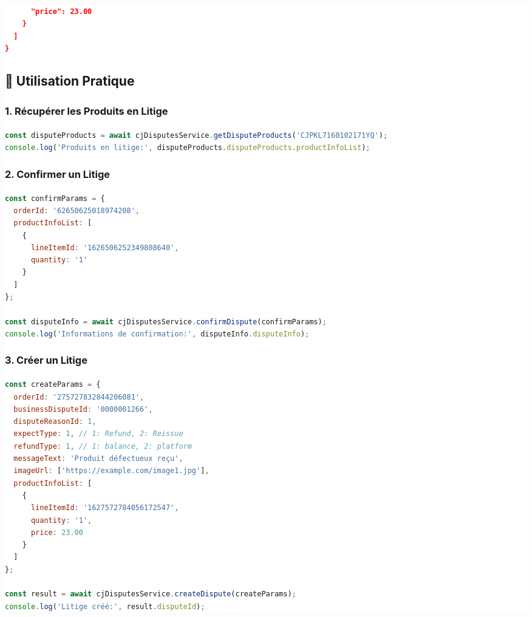 ```json
      "price": 23.00
    }
  ]
}
```

## 🚀 **Utilisation Pratique**

### **1. Récupérer les Produits en Litige**
```javascript
const disputeProducts = await cjDisputesService.getDisputeProducts('CJPKL7160102171YQ');
console.log('Produits en litige:', disputeProducts.disputeProducts.productInfoList);
```

### **2. Confirmer un Litige**
```javascript
const confirmParams = {
  orderId: '62650625018974208',
  productInfoList: [
    {
      lineItemId: '1626506252349808640',
      quantity: '1'
    }
  ]
};

const disputeInfo = await cjDisputesService.confirmDispute(confirmParams);
console.log('Informations de confirmation:', disputeInfo.disputeInfo);
```

### **3. Créer un Litige**
```javascript
const createParams = {
  orderId: '275727832844206081',
  businessDisputeId: '0000001266',
  disputeReasonId: 1,
  expectType: 1, // 1: Refund, 2: Reissue
  refundType: 1, // 1: balance, 2: platform
  messageText: 'Produit défectueux reçu',
  imageUrl: ['https://example.com/image1.jpg'],
  productInfoList: [
    {
      lineItemId: '1627572784056172547',
      quantity: '1',
      price: 23.00
    }
  ]
};

const result = await cjDisputesService.createDispute(createParams);
console.log('Litige créé:', result.disputeId);
```
